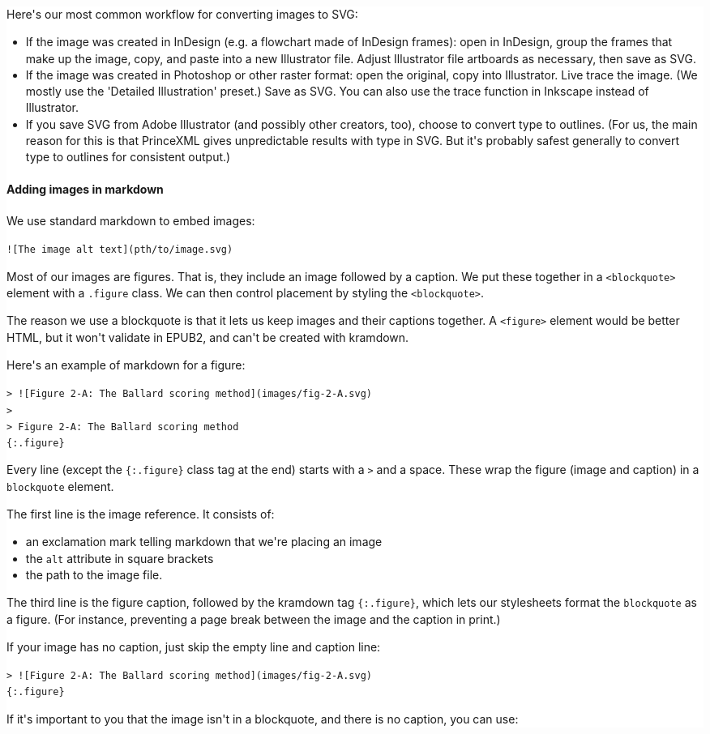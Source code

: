 Here's our most common workflow for converting images to SVG:

*	If the image was created in InDesign (e.g. a flowchart made of InDesign frames): open in InDesign, group the frames that make up the image, copy, and paste into a new Illustrator file. Adjust Illustrator file artboards as necessary, then save as SVG.
*	If the image was created in Photoshop or other raster format: open the original, copy into Illustrator. Live trace the image. (We mostly use the 'Detailed Illustration' preset.) Save as SVG. You can also use the trace function in Inkscape instead of Illustrator.
*	If you save SVG from Adobe Illustrator (and possibly other creators, too), choose to convert type to outlines. (For us, the main reason for this is that PrinceXML gives unpredictable results with type in SVG. But it's probably safest generally to convert type to outlines for consistent output.)

#### Adding images in markdown

We use standard markdown to embed images:

```
![The image alt text](pth/to/image.svg)
```

Most of our images are figures. That is, they include an image followed by a caption. We put these together in a `<blockquote>` element with a `.figure` class. We can then control placement by styling the `<blockquote>`.

The reason we use a blockquote is that it lets us keep images and their captions together. A `<figure>` element would be better HTML, but it won't validate in EPUB2, and can't be created with kramdown.

Here's an example of markdown for a figure:

```
> ![Figure 2-A: The Ballard scoring method](images/fig-2-A.svg)
>
> Figure 2-A: The Ballard scoring method
{:.figure}
```

Every line (except the `{:.figure}` class tag at the end) starts with a `>` and a space. These wrap the figure (image and caption) in a `blockquote` element.

The first line is the image reference. It consists of:

*	an exclamation mark telling markdown that we're placing an image
*	the `alt` attribute in square brackets
*	the path to the image file.

The third line is the figure caption, followed by the kramdown tag `{:.figure}`, which lets our stylesheets format the `blockquote` as a figure. (For instance, preventing a page break between the image and the caption in print.)

If your image has no caption, just skip the empty line and caption line:

```
> ![Figure 2-A: The Ballard scoring method](images/fig-2-A.svg)
{:.figure}
```

If it's important to you that the image isn't in a blockquote, and there is no caption, you can use:
